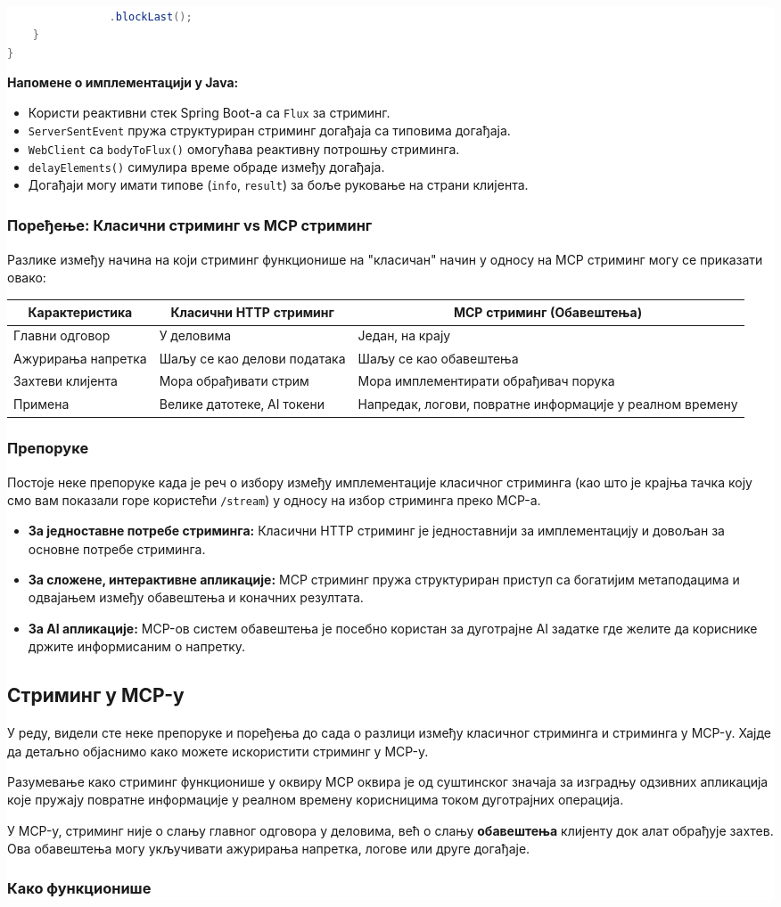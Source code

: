 ```java
                .blockLast();
    }
}
```

**Напомене о имплементацији у Java:**

- Користи реактивни стек Spring Boot-а са `Flux` за стриминг.
- `ServerSentEvent` пружа структуриран стриминг догађаја са типовима догађаја.
- `WebClient` са `bodyToFlux()` омогућава реактивну потрошњу стриминга.
- `delayElements()` симулира време обраде између догађаја.
- Догађаји могу имати типове (`info`, `result`) за боље руковање на страни клијента.

### Поређење: Класични стриминг vs MCP стриминг

Разлике између начина на који стриминг функционише на "класичан" начин у односу на MCP стриминг могу се приказати овако:

| Карактеристика          | Класични HTTP стриминг         | MCP стриминг (Обавештења)          |
|-------------------------|-------------------------------|------------------------------------|
| Главни одговор          | У деловима                   | Један, на крају                   |
| Ажурирања напретка      | Шаљу се као делови података   | Шаљу се као обавештења            |
| Захтеви клијента        | Мора обрађивати стрим         | Мора имплементирати обрађивач порука |
| Примена                 | Велике датотеке, AI токени    | Напредак, логови, повратне информације у реалном времену |

### Препоруке

Постоје неке препоруке када је реч о избору између имплементације класичног стриминга (као што је крајња тачка коју смо вам показали горе користећи `/stream`) у односу на избор стриминга преко MCP-а.

- **За једноставне потребе стриминга:** Класични HTTP стриминг је једноставнији за имплементацију и довољан за основне потребе стриминга.

- **За сложене, интерактивне апликације:** MCP стриминг пружа структуриран приступ са богатијим метаподацима и одвајањем између обавештења и коначних резултата.

- **За AI апликације:** MCP-ов систем обавештења је посебно користан за дуготрајне AI задатке где желите да кориснике држите информисаним о напретку.

## Стриминг у MCP-у

У реду, видели сте неке препоруке и поређења до сада о разлици између класичног стриминга и стриминга у MCP-у. Хајде да детаљно објаснимо како можете искористити стриминг у MCP-у.

Разумевање како стриминг функционише у оквиру MCP оквира је од суштинског значаја за изградњу одзивних апликација које пружају повратне информације у реалном времену корисницима током дуготрајних операција.

У MCP-у, стриминг није о слању главног одговора у деловима, већ о слању **обавештења** клијенту док алат обрађује захтев. Ова обавештења могу укључивати ажурирања напретка, логове или друге догађаје.

### Како функционише
